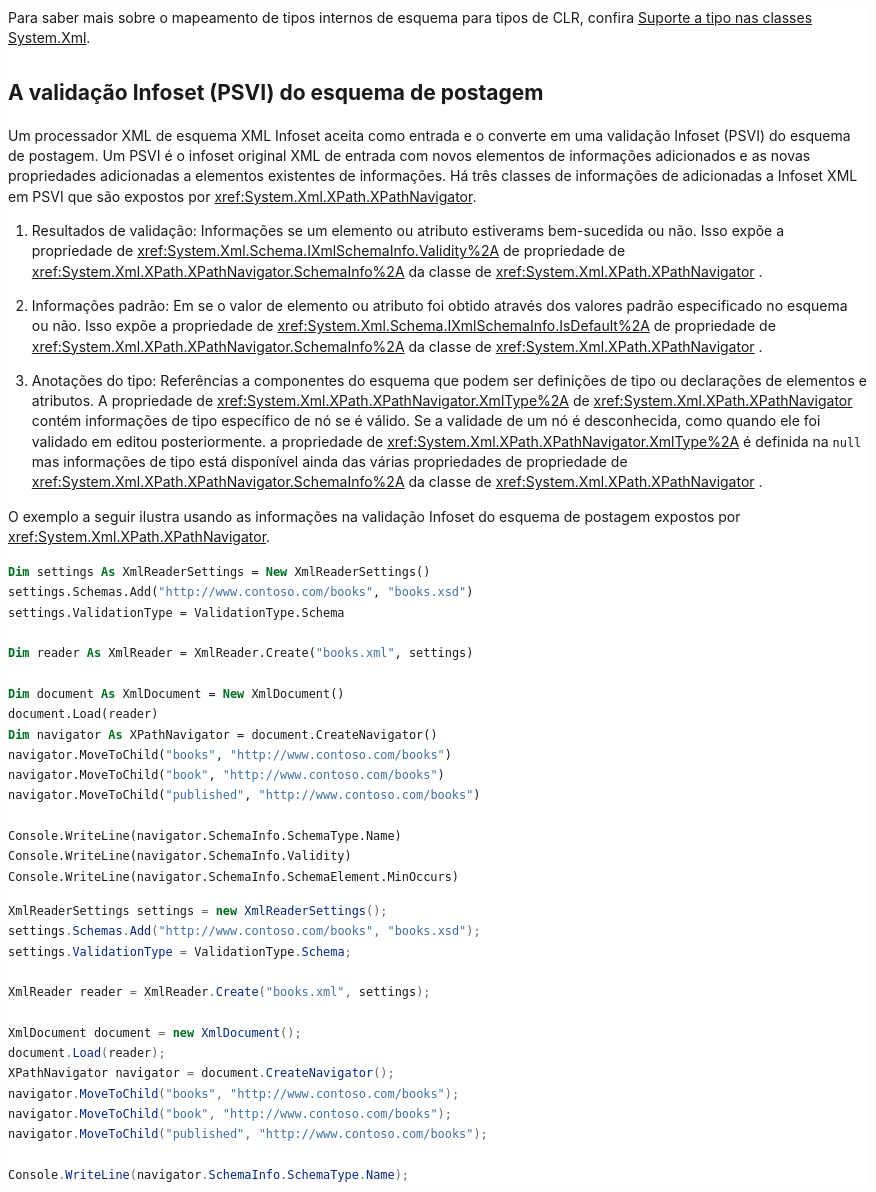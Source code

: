  Para saber mais sobre o mapeamento de tipos internos de esquema para tipos de CLR, confira [Suporte a tipo nas classes System.Xml](type-support-in-the-system-xml-classes.md).  
  
## <a name="the-post-schema-validation-infoset-psvi"></a>A validação Infoset (PSVI) do esquema de postagem  

 Um processador XML de esquema XML Infoset aceita como entrada e o converte em uma validação Infoset (PSVI) do esquema de postagem. Um PSVI é o infoset original XML de entrada com novos elementos de informações adicionados e as novas propriedades adicionadas a elementos existentes de informações. Há três classes de informações de adicionadas a Infoset XML em PSVI que são expostos por <xref:System.Xml.XPath.XPathNavigator>.  
  
1. Resultados de validação: Informações se um elemento ou atributo estiverams bem-sucedida ou não. Isso expõe a propriedade de <xref:System.Xml.Schema.IXmlSchemaInfo.Validity%2A> de propriedade de <xref:System.Xml.XPath.XPathNavigator.SchemaInfo%2A> da classe de <xref:System.Xml.XPath.XPathNavigator> .  
  
2. Informações padrão: Em se o valor de elemento ou atributo foi obtido através dos valores padrão especificado no esquema ou não. Isso expõe a propriedade de <xref:System.Xml.Schema.IXmlSchemaInfo.IsDefault%2A> de propriedade de <xref:System.Xml.XPath.XPathNavigator.SchemaInfo%2A> da classe de <xref:System.Xml.XPath.XPathNavigator> .  
  
3. Anotações do tipo: Referências a componentes do esquema que podem ser definições de tipo ou declarações de elementos e atributos. A propriedade de <xref:System.Xml.XPath.XPathNavigator.XmlType%2A> de <xref:System.Xml.XPath.XPathNavigator> contém informações de tipo específico de nó se é válido. Se a validade de um nó é desconhecida, como quando ele foi validado em editou posteriormente. a propriedade de <xref:System.Xml.XPath.XPathNavigator.XmlType%2A> é definida na `null` mas informações de tipo está disponível ainda das várias propriedades de propriedade de <xref:System.Xml.XPath.XPathNavigator.SchemaInfo%2A> da classe de <xref:System.Xml.XPath.XPathNavigator> .  
  
 O exemplo a seguir ilustra usando as informações na validação Infoset do esquema de postagem expostos por <xref:System.Xml.XPath.XPathNavigator>.  
  
```vb  
Dim settings As XmlReaderSettings = New XmlReaderSettings()  
settings.Schemas.Add("http://www.contoso.com/books", "books.xsd")  
settings.ValidationType = ValidationType.Schema  
  
Dim reader As XmlReader = XmlReader.Create("books.xml", settings)  
  
Dim document As XmlDocument = New XmlDocument()  
document.Load(reader)  
Dim navigator As XPathNavigator = document.CreateNavigator()  
navigator.MoveToChild("books", "http://www.contoso.com/books")  
navigator.MoveToChild("book", "http://www.contoso.com/books")  
navigator.MoveToChild("published", "http://www.contoso.com/books")  
  
Console.WriteLine(navigator.SchemaInfo.SchemaType.Name)  
Console.WriteLine(navigator.SchemaInfo.Validity)  
Console.WriteLine(navigator.SchemaInfo.SchemaElement.MinOccurs)  
```  
  
```csharp  
XmlReaderSettings settings = new XmlReaderSettings();  
settings.Schemas.Add("http://www.contoso.com/books", "books.xsd");  
settings.ValidationType = ValidationType.Schema;  
  
XmlReader reader = XmlReader.Create("books.xml", settings);  
  
XmlDocument document = new XmlDocument();  
document.Load(reader);  
XPathNavigator navigator = document.CreateNavigator();  
navigator.MoveToChild("books", "http://www.contoso.com/books");  
navigator.MoveToChild("book", "http://www.contoso.com/books");  
navigator.MoveToChild("published", "http://www.contoso.com/books");  
  
Console.WriteLine(navigator.SchemaInfo.SchemaType.Name);  
```